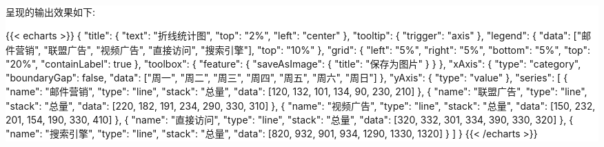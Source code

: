呈现的输出效果如下:

{{< echarts >}} {
"title": {
"text": "折线统计图",
"top": "2%",
"left": "center"
},
"tooltip": {
"trigger": "axis"
},
"legend": {
"data": ["邮件营销", "联盟广告", "视频广告", "直接访问", "搜索引擎"],
"top": "10%"
},
"grid": {
"left": "5%",
"right": "5%",
"bottom": "5%",
"top": "20%",
"containLabel": true },
"toolbox": {
"feature": {
"saveAsImage": {
"title": "保存为图片"
} } },
"xAxis": {
"type": "category",
"boundaryGap": false,
"data": ["周一", "周二", "周三", "周四", "周五", "周六", "周日"]
},
"yAxis": {
"type": "value"
},
"series": [
{
"name": "邮件营销",
"type": "line",
"stack": "总量",
"data": [120, 132, 101, 134, 90, 230, 210]
}, {
"name": "联盟广告",
"type": "line",
"stack": "总量",
"data": [220, 182, 191, 234, 290, 330, 310]
}, {
"name": "视频广告",
"type": "line",
"stack": "总量",
"data": [150, 232, 201, 154, 190, 330, 410]
}, {
"name": "直接访问",
"type": "line",
"stack": "总量",
"data": [320, 332, 301, 334, 390, 330, 320]
}, {
"name": "搜索引擎",
"type": "line",
"stack": "总量",
"data": [820, 932, 901, 934, 1290, 1330, 1320]
}
]
} {{< /echarts >}}
